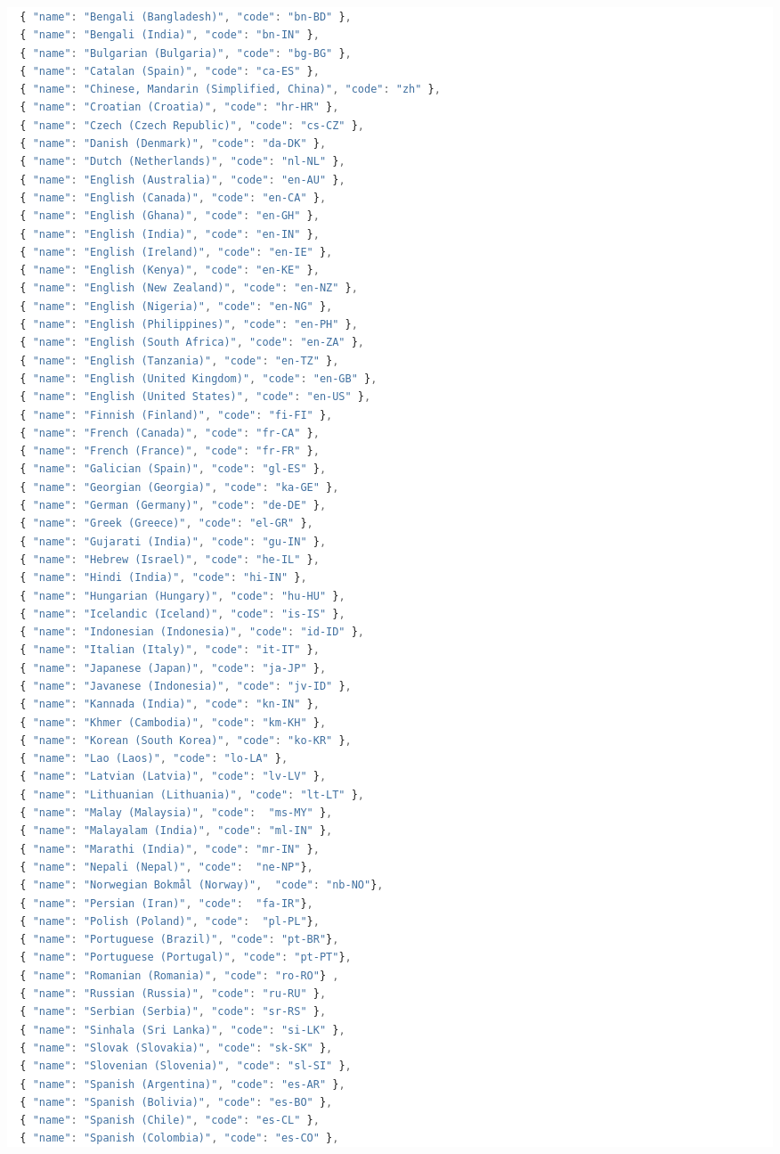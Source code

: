 ```ts
  { "name": "Bengali (Bangladesh)", "code": "bn-BD" },
  { "name": "Bengali (India)", "code": "bn-IN" },
  { "name": "Bulgarian (Bulgaria)", "code": "bg-BG" },
  { "name": "Catalan (Spain)", "code": "ca-ES" },
  { "name": "Chinese, Mandarin (Simplified, China)", "code": "zh" },
  { "name": "Croatian (Croatia)", "code": "hr-HR" },
  { "name": "Czech (Czech Republic)", "code": "cs-CZ" },
  { "name": "Danish (Denmark)", "code": "da-DK" },
  { "name": "Dutch (Netherlands)", "code": "nl-NL" },
  { "name": "English (Australia)", "code": "en-AU" },
  { "name": "English (Canada)", "code": "en-CA" },
  { "name": "English (Ghana)", "code": "en-GH" },
  { "name": "English (India)", "code": "en-IN" },
  { "name": "English (Ireland)", "code": "en-IE" },
  { "name": "English (Kenya)", "code": "en-KE" },
  { "name": "English (New Zealand)", "code": "en-NZ" },
  { "name": "English (Nigeria)", "code": "en-NG" },
  { "name": "English (Philippines)", "code": "en-PH" },
  { "name": "English (South Africa)", "code": "en-ZA" },
  { "name": "English (Tanzania)", "code": "en-TZ" },
  { "name": "English (United Kingdom)", "code": "en-GB" },
  { "name": "English (United States)", "code": "en-US" },
  { "name": "Finnish (Finland)", "code": "fi-FI" },
  { "name": "French (Canada)", "code": "fr-CA" },
  { "name": "French (France)", "code": "fr-FR" },
  { "name": "Galician (Spain)", "code": "gl-ES" },
  { "name": "Georgian (Georgia)", "code": "ka-GE" },
  { "name": "German (Germany)", "code": "de-DE" },
  { "name": "Greek (Greece)", "code": "el-GR" },
  { "name": "Gujarati (India)", "code": "gu-IN" },
  { "name": "Hebrew (Israel)", "code": "he-IL" },
  { "name": "Hindi (India)", "code": "hi-IN" },
  { "name": "Hungarian (Hungary)", "code": "hu-HU" },
  { "name": "Icelandic (Iceland)", "code": "is-IS" },
  { "name": "Indonesian (Indonesia)", "code": "id-ID" },
  { "name": "Italian (Italy)", "code": "it-IT" },
  { "name": "Japanese (Japan)", "code": "ja-JP" },
  { "name": "Javanese (Indonesia)", "code": "jv-ID" },
  { "name": "Kannada (India)", "code": "kn-IN" },
  { "name": "Khmer (Cambodia)", "code": "km-KH" },
  { "name": "Korean (South Korea)", "code": "ko-KR" },
  { "name": "Lao (Laos)", "code": "lo-LA" },
  { "name": "Latvian (Latvia)", "code": "lv-LV" },
  { "name": "Lithuanian (Lithuania)", "code": "lt-LT" },
  { "name": "Malay (Malaysia)", "code":  "ms-MY" },
  { "name": "Malayalam (India)", "code": "ml-IN" }, 
  { "name": "Marathi (India)", "code": "mr-IN" },
  { "name": "Nepali (Nepal)", "code":  "ne-NP"},
  { "name": "Norwegian Bokmål (Norway)",  "code": "nb-NO"},
  { "name": "Persian (Iran)", "code":  "fa-IR"},
  { "name": "Polish (Poland)", "code":  "pl-PL"},
  { "name": "Portuguese (Brazil)", "code": "pt-BR"},
  { "name": "Portuguese (Portugal)", "code": "pt-PT"},
  { "name": "Romanian (Romania)", "code": "ro-RO"} ,
  { "name": "Russian (Russia)", "code": "ru-RU" },
  { "name": "Serbian (Serbia)", "code": "sr-RS" },
  { "name": "Sinhala (Sri Lanka)", "code": "si-LK" },
  { "name": "Slovak (Slovakia)", "code": "sk-SK" },
  { "name": "Slovenian (Slovenia)", "code": "sl-SI" },
  { "name": "Spanish (Argentina)", "code": "es-AR" },
  { "name": "Spanish (Bolivia)", "code": "es-BO" },
  { "name": "Spanish (Chile)", "code": "es-CL" },
  { "name": "Spanish (Colombia)", "code": "es-CO" },
```